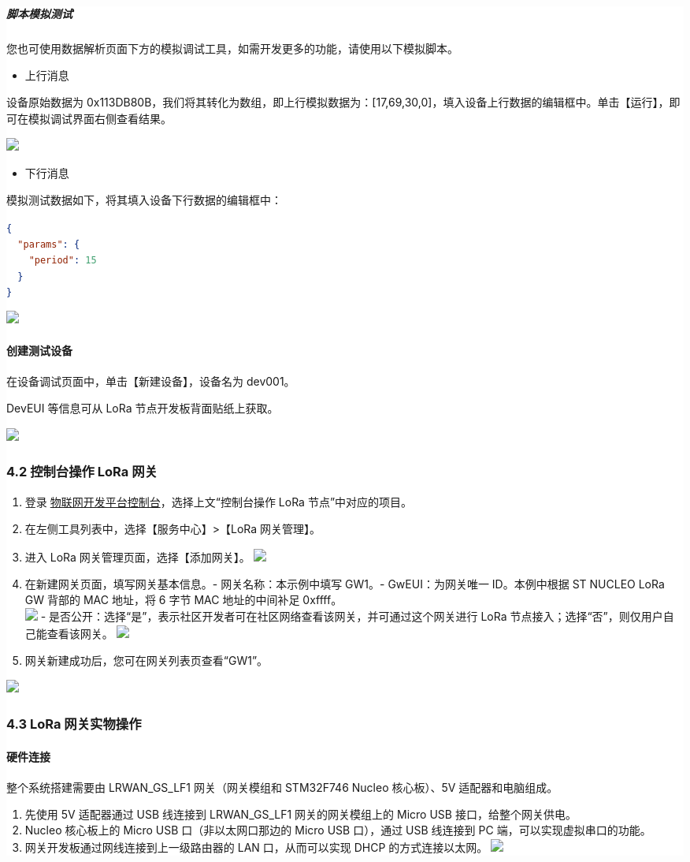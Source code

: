 ##### 脚本模拟测试

您也可使用数据解析页面下方的模拟调试工具，如需开发更多的功能，请使用以下模拟脚本。

- 上行消息

设备原始数据为 0x113DB80B，我们将其转化为数组，即上行模拟数据为：[17,69,30,0]，填入设备上行数据的编辑框中。单击【运行】，即可在模拟调试界面右侧查看结果。

![](./image/LoRaWAN/explorer_guide_1_4_product_script_up_test.png)

- 下行消息

模拟测试数据如下，将其填入设备下行数据的编辑框中：

```json
{
  "params": {
    "period": 15
  }
}
```

![](./image/LoRaWAN/explorer_guide_1_4_product_script_down_test.png)

#### 创建测试设备

在设备调试页面中，单击【新建设备】，设备名为 dev001。

DevEUI 等信息可从 LoRa 节点开发板背面贴纸上获取。

![](./image/LoRaWAN/explorer_guide_1_5_dev_creat_otaa_new.png)

### 4.2 控制台操作 LoRa 网关

1. 登录 [物联网开发平台控制台](https://console.cloud.tencent.com/iotexplorer)，选择上文“控制台操作 LoRa 节点”中对应的项目。
2. 在左侧工具列表中，选择【服务中心】>【LoRa 网关管理】。
3. 进入 LoRa 网关管理页面，选择【添加网关】。
   ![](./image/LoRaWAN/explorer_guide_3_1_gateway_icon.png)

4. 在新建网关页面，填写网关基本信息。- 网关名称：本示例中填写 GW1。- GwEUI：为网关唯一 ID。本例中根据 ST NUCLEO LoRa GW 背部的 MAC 地址，将 6 字节 MAC 地址的中间补足 0xffff。  
   ![](./image/LoRaWAN/explorer_guide_3_2_gateway_mac.png) - 是否公开：选择“是”，表示社区开发者可在社区网络查看该网关，并可通过这个网关进行 LoRa 节点接入；选择“否”，则仅用户自己能查看该网关。
   ![](./image/LoRaWAN/explorer_guide_3_3_gateway_creat_new.png)
5. 网关新建成功后，您可在网关列表页查看“GW1”。

![](./image/LoRaWAN/explorer_guide_3_4_gateway_list.png)

### 4.3 LoRa 网关实物操作

#### 硬件连接

整个系统搭建需要由 LRWAN_GS_LF1 网关（网关模组和 STM32F746 Nucleo 核心板）、5V 适配器和电脑组成。

1. 先使用 5V 适配器通过 USB 线连接到 LRWAN_GS_LF1 网关的网关模组上的 Micro USB 接口，给整个网关供电。
2. Nucleo 核心板上的 Micro USB 口（非以太网口那边的 Micro USB 口），通过 USB 线连接到 PC 端，可以实现虚拟串口的功能。
3. 网关开发板通过网线连接到上一级路由器的 LAN 口，从而可以实现 DHCP 的方式连接以太网。
   ![](./image/LoRaWAN/explorer_guide_4_1_gateway_connect.png)
